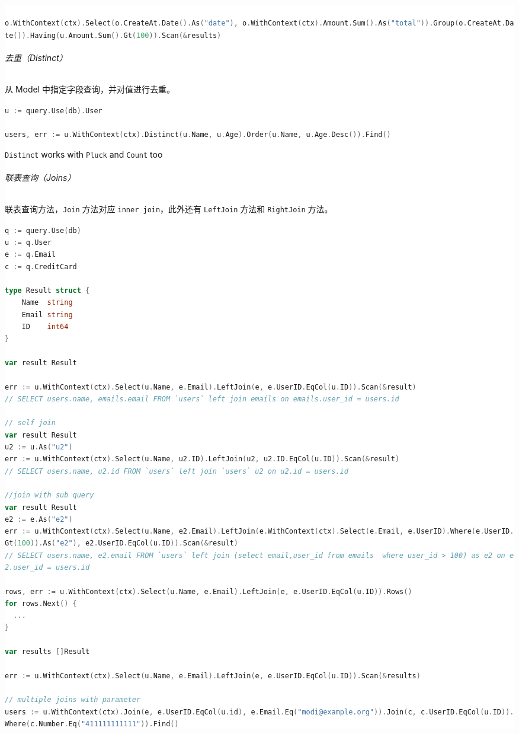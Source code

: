 ```go

o.WithContext(ctx).Select(o.CreateAt.Date().As("date"), o.WithContext(ctx).Amount.Sum().As("total")).Group(o.CreateAt.Date()).Having(u.Amount.Sum().Gt(100)).Scan(&results)
```

###### <span id="distinct">去重（Distinct）</span>

从 Model 中指定字段查询，并对值进行去重。

```go
u := query.Use(db).User

users, err := u.WithContext(ctx).Distinct(u.Name, u.Age).Order(u.Name, u.Age.Desc()).Find()
```

`Distinct` works with `Pluck` and `Count` too

###### <span id="joins">联表查询（Joins）</span>

联表查询方法，`Join` 方法对应 `inner join`，此外还有 `LeftJoin` 方法和 `RightJoin` 方法。

```go
q := query.Use(db)
u := q.User
e := q.Email
c := q.CreditCard

type Result struct {
    Name  string
    Email string
    ID    int64
}

var result Result

err := u.WithContext(ctx).Select(u.Name, e.Email).LeftJoin(e, e.UserID.EqCol(u.ID)).Scan(&result)
// SELECT users.name, emails.email FROM `users` left join emails on emails.user_id = users.id

// self join
var result Result
u2 := u.As("u2")
err := u.WithContext(ctx).Select(u.Name, u2.ID).LeftJoin(u2, u2.ID.EqCol(u.ID)).Scan(&result)
// SELECT users.name, u2.id FROM `users` left join `users` u2 on u2.id = users.id

//join with sub query
var result Result
e2 := e.As("e2")
err := u.WithContext(ctx).Select(u.Name, e2.Email).LeftJoin(e.WithContext(ctx).Select(e.Email, e.UserID).Where(e.UserID.Gt(100)).As("e2"), e2.UserID.EqCol(u.ID)).Scan(&result)
// SELECT users.name, e2.email FROM `users` left join (select email,user_id from emails  where user_id > 100) as e2 on e2.user_id = users.id

rows, err := u.WithContext(ctx).Select(u.Name, e.Email).LeftJoin(e, e.UserID.EqCol(u.ID)).Rows()
for rows.Next() {
  ...
}

var results []Result

err := u.WithContext(ctx).Select(u.Name, e.Email).LeftJoin(e, e.UserID.EqCol(u.ID)).Scan(&results)

// multiple joins with parameter
users := u.WithContext(ctx).Join(e, e.UserID.EqCol(u.id), e.Email.Eq("modi@example.org")).Join(c, c.UserID.EqCol(u.ID)).Where(c.Number.Eq("411111111111")).Find()
```
